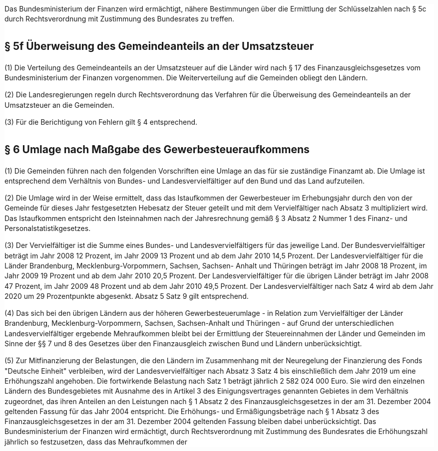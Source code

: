 Das Bundesministerium der Finanzen wird ermächtigt, nähere
Bestimmungen über die Ermittlung der Schlüsselzahlen nach § 5c durch
Rechtsverordnung mit Zustimmung des Bundesrates zu treffen.

## § 5f Überweisung des Gemeindeanteils an der Umsatzsteuer

(1) Die Verteilung des Gemeindeanteils an der Umsatzsteuer auf die
Länder wird nach § 17 des Finanzausgleichsgesetzes vom
Bundesministerium der Finanzen vorgenommen. Die Weiterverteilung auf
die Gemeinden obliegt den Ländern.

(2) Die Landesregierungen regeln durch Rechtsverordnung das Verfahren
für die Überweisung des Gemeindeanteils an der Umsatzsteuer an die
Gemeinden.

(3) Für die Berichtigung von Fehlern gilt § 4 entsprechend.

## § 6 Umlage nach Maßgabe des Gewerbesteueraufkommens

(1) Die Gemeinden führen nach den folgenden Vorschriften eine Umlage
an das für sie zuständige Finanzamt ab. Die Umlage ist entsprechend
dem Verhältnis von Bundes- und Landesvervielfältiger auf den Bund und
das Land aufzuteilen.

(2) Die Umlage wird in der Weise ermittelt, dass das Istaufkommen der
Gewerbesteuer im Erhebungsjahr durch den von der Gemeinde für dieses
Jahr festgesetzten Hebesatz der Steuer geteilt und mit dem
Vervielfältiger nach Absatz 3 multipliziert wird. Das Istaufkommen
entspricht den Isteinnahmen nach der Jahresrechnung gemäß § 3 Absatz 2
Nummer 1 des Finanz- und Personalstatistikgesetzes.

(3) Der Vervielfältiger ist die Summe eines Bundes- und
Landesvervielfältigers für das jeweilige Land. Der
Bundesvervielfältiger beträgt im Jahr 2008 12 Prozent, im Jahr 2009 13
Prozent und ab dem Jahr 2010 14,5 Prozent. Der Landesvervielfältiger
für die Länder Brandenburg, Mecklenburg-Vorpommern, Sachsen, Sachsen-
Anhalt und Thüringen beträgt im Jahr 2008 18 Prozent, im Jahr 2009 19
Prozent und ab dem Jahr 2010 20,5 Prozent. Der Landesvervielfältiger
für die übrigen Länder beträgt im Jahr 2008 47 Prozent, im Jahr 2009
48 Prozent und ab dem Jahr 2010 49,5 Prozent. Der
Landesvervielfältiger nach Satz 4 wird ab dem Jahr 2020 um 29
Prozentpunkte abgesenkt. Absatz 5 Satz 9 gilt entsprechend.

(4) Das sich bei den übrigen Ländern aus der höheren
Gewerbesteuerumlage - in Relation zum Vervielfältiger der Länder
Brandenburg, Mecklenburg-Vorpommern, Sachsen, Sachsen-Anhalt und
Thüringen - auf Grund der unterschiedlichen Landesvervielfältiger
ergebende Mehraufkommen bleibt bei der Ermittlung der Steuereinnahmen
der Länder und Gemeinden im Sinne der §§ 7 und 8 des Gesetzes über den
Finanzausgleich zwischen Bund und Ländern unberücksichtigt.

(5) Zur Mitfinanzierung der Belastungen, die den Ländern im
Zusammenhang mit der Neuregelung der Finanzierung des Fonds "Deutsche
Einheit" verbleiben, wird der Landesvervielfältiger nach Absatz 3 Satz
4 bis einschließlich dem Jahr 2019 um eine Erhöhungszahl angehoben.
Die fortwirkende Belastung nach Satz 1 beträgt jährlich 2 582 024 000
Euro. Sie wird den einzelnen Ländern des Bundesgebietes mit Ausnahme
des in Artikel 3 des Einigungsvertrages genannten Gebietes in dem
Verhältnis zugeordnet, das ihren Anteilen an den Leistungen nach § 1
Absatz 2 des Finanzausgleichsgesetzes in der am 31. Dezember 2004
geltenden Fassung für das Jahr 2004 entspricht. Die Erhöhungs- und
Ermäßigungsbeträge nach § 1 Absatz 3 des Finanzausgleichsgesetzes in
der am 31. Dezember 2004 geltenden Fassung bleiben dabei
unberücksichtigt. Das Bundesministerium der Finanzen wird ermächtigt,
durch Rechtsverordnung mit Zustimmung des Bundesrates die
Erhöhungszahl jährlich so festzusetzen, dass das Mehraufkommen der